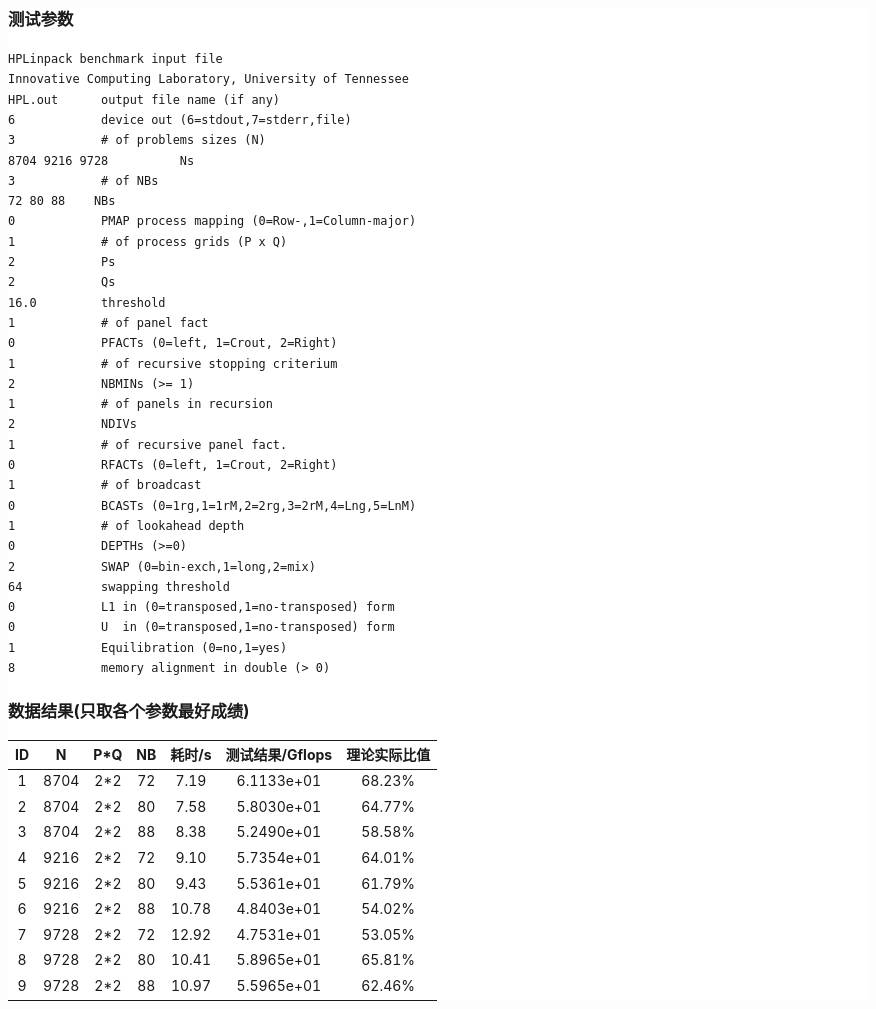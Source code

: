 ### 测试参数

```
HPLinpack benchmark input file
Innovative Computing Laboratory, University of Tennessee
HPL.out      output file name (if any)
6            device out (6=stdout,7=stderr,file)
3            # of problems sizes (N)
8704 9216 9728          Ns
3            # of NBs
72 80 88    NBs
0            PMAP process mapping (0=Row-,1=Column-major)
1            # of process grids (P x Q)
2            Ps
2            Qs
16.0         threshold
1            # of panel fact
0            PFACTs (0=left, 1=Crout, 2=Right)
1            # of recursive stopping criterium
2            NBMINs (>= 1)
1            # of panels in recursion
2            NDIVs
1            # of recursive panel fact.
0            RFACTs (0=left, 1=Crout, 2=Right)
1            # of broadcast
0            BCASTs (0=1rg,1=1rM,2=2rg,3=2rM,4=Lng,5=LnM)
1            # of lookahead depth
0            DEPTHs (>=0)
2            SWAP (0=bin-exch,1=long,2=mix)
64           swapping threshold
0            L1 in (0=transposed,1=no-transposed) form
0            U  in (0=transposed,1=no-transposed) form
1            Equilibration (0=no,1=yes)
8            memory alignment in double (> 0)
```

### 数据结果(只取各个参数最好成绩)

|  ID  |  N   | P*Q  |  NB  | 耗时/s | 测试结果/Gflops | 理论实际比值 |
| :--: | :--: | :--: | :--: | :----: | :-------------: | :----------: |
|  1   | 8704 | 2*2  |  72  |  7.19  |   6.1133e+01    |    68.23%    |
|  2   | 8704 | 2*2  |  80  |  7.58  |   5.8030e+01    |    64.77%    |
|  3   | 8704 | 2*2  |  88  |  8.38  |   5.2490e+01    |    58.58%    |
|  4   | 9216 | 2*2  |  72  |  9.10  |   5.7354e+01    |    64.01%    |
|  5   | 9216 | 2*2  |  80  |  9.43  |   5.5361e+01    |    61.79%    |
|  6   | 9216 | 2*2  |  88  | 10.78  |   4.8403e+01    |    54.02%    |
|  7   | 9728 | 2*2  |  72  | 12.92  |   4.7531e+01    |    53.05%    |
|  8   | 9728 | 2*2  |  80  | 10.41  |   5.8965e+01    |    65.81%    |
|  9   | 9728 | 2*2  |  88  | 10.97  |   5.5965e+01    |    62.46%    |

